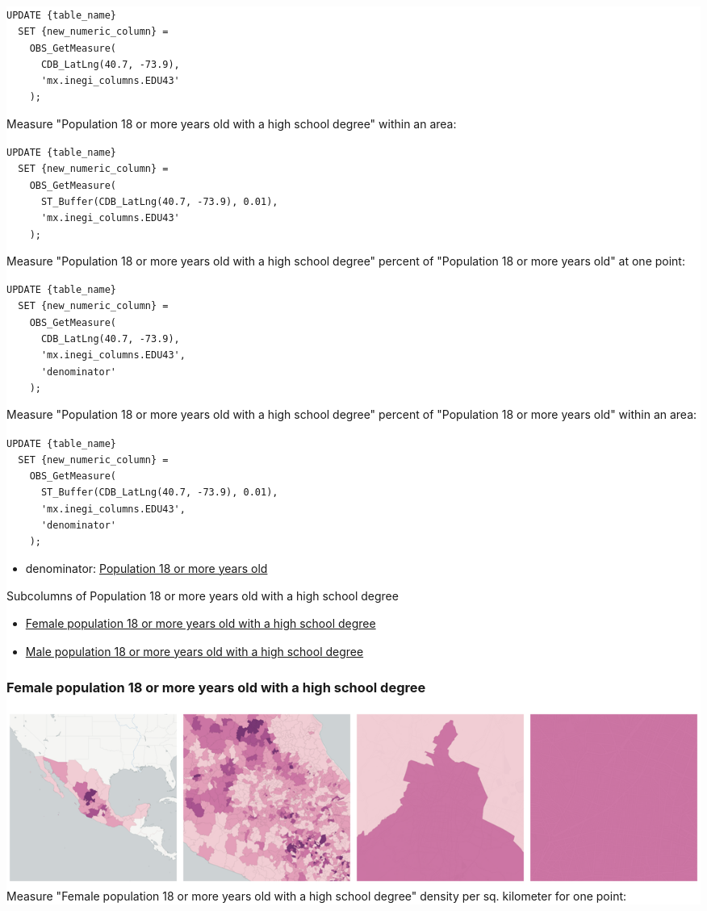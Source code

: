     UPDATE {table_name}
      SET {new_numeric_column} =
        OBS_GetMeasure(
          CDB_LatLng(40.7, -73.9),
          'mx.inegi_columns.EDU43'
        );

Measure &quot;Population 18 or more years old with a high school degree&quot; within an area:

    UPDATE {table_name}
      SET {new_numeric_column} =
        OBS_GetMeasure(
          ST_Buffer(CDB_LatLng(40.7, -73.9), 0.01),
          'mx.inegi_columns.EDU43'
        );

Measure &quot;Population 18 or more years old with a high school degree&quot; percent of &quot;Population 18 or more years old&quot; at one point:

    UPDATE {table_name}
      SET {new_numeric_column} =
        OBS_GetMeasure(
          CDB_LatLng(40.7, -73.9),
          'mx.inegi_columns.EDU43',
          'denominator'
        );

Measure &quot;Population 18 or more years old with a high school degree&quot; percent of &quot;Population 18 or more years old&quot; within an area:

    UPDATE {table_name}
      SET {new_numeric_column} =
        OBS_GetMeasure(
          ST_Buffer(CDB_LatLng(40.7, -73.9), 0.01),
          'mx.inegi_columns.EDU43',
          'denominator'
        );

* denominator: [Population 18 or more years old](../age_gender/#mx-inegi-columns-pob21)

Subcolumns of Population 18 or more years old with a high school degree

- [Female population 18 or more years old with a high school degree](#female-population-18-or-more-years-old-with-a-high-school-degree)

- [Male population 18 or more years old with a high school degree](#male-population-18-or-more-years-old-with-a-high-school-degree)



### <a name="female-population-18-or-more-years-old-with-a-high-school-degree"></a><a name="mx-inegi-columns-edu44"></a>Female population 18 or more years old with a high school degree

[<img alt="../../_images/mx.inegi_columns.EDU44.png" src="../../_images/mx.inegi_columns.EDU44.png" style="width: 100%;" />](../../_images/mx.inegi_columns.EDU44.png)Measure &quot;Female population 18 or more years old with a high school degree&quot;  density per sq. kilometer  for one point:
